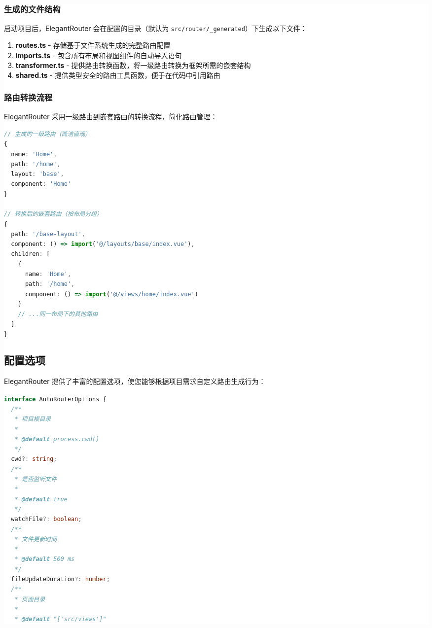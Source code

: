 ### 生成的文件结构

启动项目后，ElegantRouter 会在配置的目录（默认为 `src/router/_generated`）下生成以下文件：

1. **routes.ts** - 存储基于文件系统生成的完整路由配置
2. **imports.ts** - 包含所有布局和视图组件的自动导入语句
3. **transformer.ts** - 提供路由转换函数，将一级路由转换为框架所需的嵌套结构
4. **shared.ts** - 提供类型安全的路由工具函数，便于在代码中引用路由

### 路由转换流程

ElegantRouter 采用一级路由到嵌套路由的转换流程，简化路由管理：

```ts
// 生成的一级路由（简洁直观）
{
  name: 'Home',
  path: '/home',
  layout: 'base',
  component: 'Home'
}

// 转换后的嵌套路由（按布局分组）
{
  path: '/base-layout',
  component: () => import('@/layouts/base/index.vue'),
  children: [
    {
      name: 'Home',
      path: '/home',
      component: () => import('@/views/home/index.vue')
    }
    // ...同一布局下的其他路由
  ]
}
```

## 配置选项

ElegantRouter 提供了丰富的配置选项，使您能够根据项目需求自定义路由生成行为：

```ts
interface AutoRouterOptions {
  /**
   * 项目根目录
   *
   * @default process.cwd()
   */
  cwd?: string;
  /**
   * 是否监听文件
   *
   * @default true
   */
  watchFile?: boolean;
  /**
   * 文件更新时间
   *
   * @default 500 ms
   */
  fileUpdateDuration?: number;
  /**
   * 页面目录
   *
   * @default "['src/views']"
```